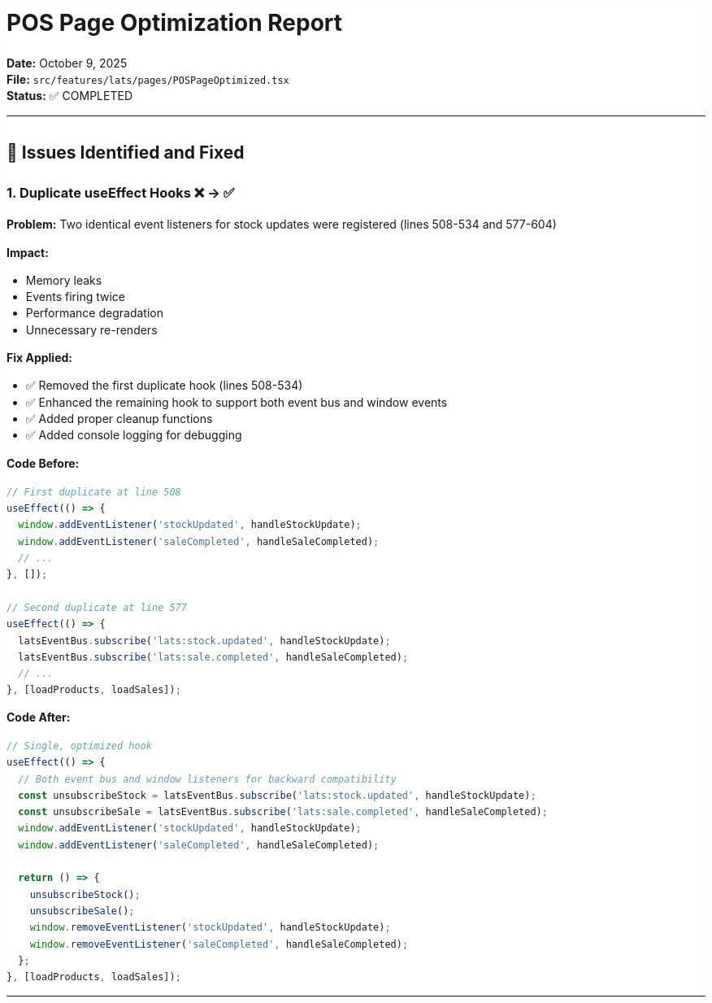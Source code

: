 # POS Page Optimization Report
**Date:** October 9, 2025  
**File:** `src/features/lats/pages/POSPageOptimized.tsx`  
**Status:** ✅ COMPLETED

---

## 🎯 Issues Identified and Fixed

### 1. **Duplicate useEffect Hooks** ❌ → ✅
**Problem:** Two identical event listeners for stock updates were registered (lines 508-534 and 577-604)

**Impact:**
- Memory leaks
- Events firing twice
- Performance degradation
- Unnecessary re-renders

**Fix Applied:**
- ✅ Removed the first duplicate hook (lines 508-534)
- ✅ Enhanced the remaining hook to support both event bus and window events
- ✅ Added proper cleanup functions
- ✅ Added console logging for debugging

**Code Before:**
```javascript
// First duplicate at line 508
useEffect(() => {
  window.addEventListener('stockUpdated', handleStockUpdate);
  window.addEventListener('saleCompleted', handleSaleCompleted);
  // ...
}, []);

// Second duplicate at line 577
useEffect(() => {
  latsEventBus.subscribe('lats:stock.updated', handleStockUpdate);
  latsEventBus.subscribe('lats:sale.completed', handleSaleCompleted);
  // ...
}, [loadProducts, loadSales]);
```

**Code After:**
```javascript
// Single, optimized hook
useEffect(() => {
  // Both event bus and window listeners for backward compatibility
  const unsubscribeStock = latsEventBus.subscribe('lats:stock.updated', handleStockUpdate);
  const unsubscribeSale = latsEventBus.subscribe('lats:sale.completed', handleSaleCompleted);
  window.addEventListener('stockUpdated', handleStockUpdate);
  window.addEventListener('saleCompleted', handleSaleCompleted);
  
  return () => {
    unsubscribeStock();
    unsubscribeSale();
    window.removeEventListener('stockUpdated', handleStockUpdate);
    window.removeEventListener('saleCompleted', handleSaleCompleted);
  };
}, [loadProducts, loadSales]);
```

---